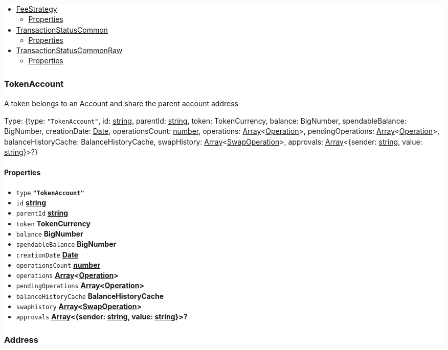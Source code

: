 *   [FeeStrategy](#feestrategy)
    *   [Properties](#properties-51)
*   [TransactionStatusCommon](#transactionstatuscommon)
    *   [Properties](#properties-52)
*   [TransactionStatusCommonRaw](#transactionstatuscommonraw)
    *   [Properties](#properties-53)

### TokenAccount

A token belongs to an Account and share the parent account address

Type: {type: `"TokenAccount"`, id: [string](https://developer.mozilla.org/docs/Web/JavaScript/Reference/Global_Objects/String), parentId: [string](https://developer.mozilla.org/docs/Web/JavaScript/Reference/Global_Objects/String), token: TokenCurrency, balance: BigNumber, spendableBalance: BigNumber, creationDate: [Date](https://developer.mozilla.org/docs/Web/JavaScript/Reference/Global_Objects/Date), operationsCount: [number](https://developer.mozilla.org/docs/Web/JavaScript/Reference/Global_Objects/Number), operations: [Array](https://developer.mozilla.org/docs/Web/JavaScript/Reference/Global_Objects/Array)<[Operation](#operation)>, pendingOperations: [Array](https://developer.mozilla.org/docs/Web/JavaScript/Reference/Global_Objects/Array)<[Operation](#operation)>, balanceHistoryCache: BalanceHistoryCache, swapHistory: [Array](https://developer.mozilla.org/docs/Web/JavaScript/Reference/Global_Objects/Array)<[SwapOperation](#swapoperation)>, approvals: [Array](https://developer.mozilla.org/docs/Web/JavaScript/Reference/Global_Objects/Array)<{sender: [string](https://developer.mozilla.org/docs/Web/JavaScript/Reference/Global_Objects/String), value: [string](https://developer.mozilla.org/docs/Web/JavaScript/Reference/Global_Objects/String)}>?}

#### Properties

*   `type` **`"TokenAccount"`**&#x20;
*   `id` **[string](https://developer.mozilla.org/docs/Web/JavaScript/Reference/Global_Objects/String)**&#x20;
*   `parentId` **[string](https://developer.mozilla.org/docs/Web/JavaScript/Reference/Global_Objects/String)**&#x20;
*   `token` **TokenCurrency**&#x20;
*   `balance` **BigNumber**&#x20;
*   `spendableBalance` **BigNumber**&#x20;
*   `creationDate` **[Date](https://developer.mozilla.org/docs/Web/JavaScript/Reference/Global_Objects/Date)**&#x20;
*   `operationsCount` **[number](https://developer.mozilla.org/docs/Web/JavaScript/Reference/Global_Objects/Number)**&#x20;
*   `operations` **[Array](https://developer.mozilla.org/docs/Web/JavaScript/Reference/Global_Objects/Array)<[Operation](#operation)>**&#x20;
*   `pendingOperations` **[Array](https://developer.mozilla.org/docs/Web/JavaScript/Reference/Global_Objects/Array)<[Operation](#operation)>**&#x20;
*   `balanceHistoryCache` **BalanceHistoryCache**&#x20;
*   `swapHistory` **[Array](https://developer.mozilla.org/docs/Web/JavaScript/Reference/Global_Objects/Array)<[SwapOperation](#swapoperation)>**&#x20;
*   `approvals` **[Array](https://developer.mozilla.org/docs/Web/JavaScript/Reference/Global_Objects/Array)<{sender: [string](https://developer.mozilla.org/docs/Web/JavaScript/Reference/Global_Objects/String), value: [string](https://developer.mozilla.org/docs/Web/JavaScript/Reference/Global_Objects/String)}>?**&#x20;

### Address
